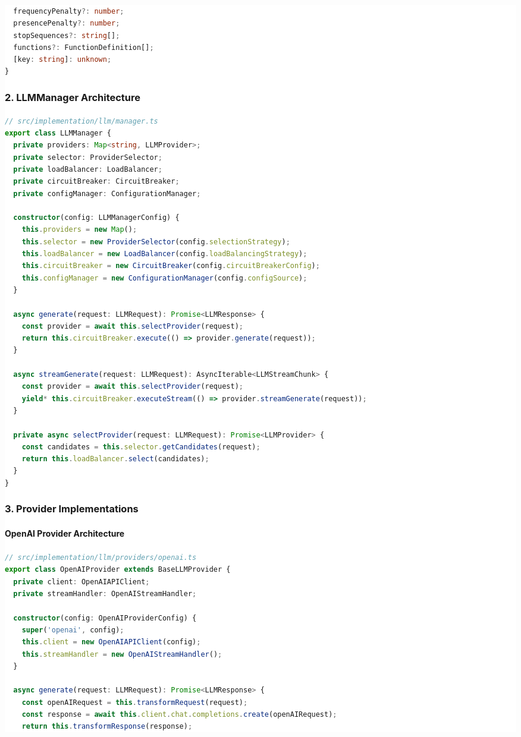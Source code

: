 ```typescript
  frequencyPenalty?: number;
  presencePenalty?: number;
  stopSequences?: string[];
  functions?: FunctionDefinition[];
  [key: string]: unknown;
}
```

### 2. LLMManager Architecture

```typescript
// src/implementation/llm/manager.ts
export class LLMManager {
  private providers: Map<string, LLMProvider>;
  private selector: ProviderSelector;
  private loadBalancer: LoadBalancer;
  private circuitBreaker: CircuitBreaker;
  private configManager: ConfigurationManager;
  
  constructor(config: LLMManagerConfig) {
    this.providers = new Map();
    this.selector = new ProviderSelector(config.selectionStrategy);
    this.loadBalancer = new LoadBalancer(config.loadBalancingStrategy);
    this.circuitBreaker = new CircuitBreaker(config.circuitBreakerConfig);
    this.configManager = new ConfigurationManager(config.configSource);
  }
  
  async generate(request: LLMRequest): Promise<LLMResponse> {
    const provider = await this.selectProvider(request);
    return this.circuitBreaker.execute(() => provider.generate(request));
  }
  
  async streamGenerate(request: LLMRequest): AsyncIterable<LLMStreamChunk> {
    const provider = await this.selectProvider(request);
    yield* this.circuitBreaker.executeStream(() => provider.streamGenerate(request));
  }
  
  private async selectProvider(request: LLMRequest): Promise<LLMProvider> {
    const candidates = this.selector.getCandidates(request);
    return this.loadBalancer.select(candidates);
  }
}
```

### 3. Provider Implementations

#### OpenAI Provider Architecture

```typescript
// src/implementation/llm/providers/openai.ts
export class OpenAIProvider extends BaseLLMProvider {
  private client: OpenAIAPIClient;
  private streamHandler: OpenAIStreamHandler;
  
  constructor(config: OpenAIProviderConfig) {
    super('openai', config);
    this.client = new OpenAIAPIClient(config);
    this.streamHandler = new OpenAIStreamHandler();
  }
  
  async generate(request: LLMRequest): Promise<LLMResponse> {
    const openAIRequest = this.transformRequest(request);
    const response = await this.client.chat.completions.create(openAIRequest);
    return this.transformResponse(response);
```